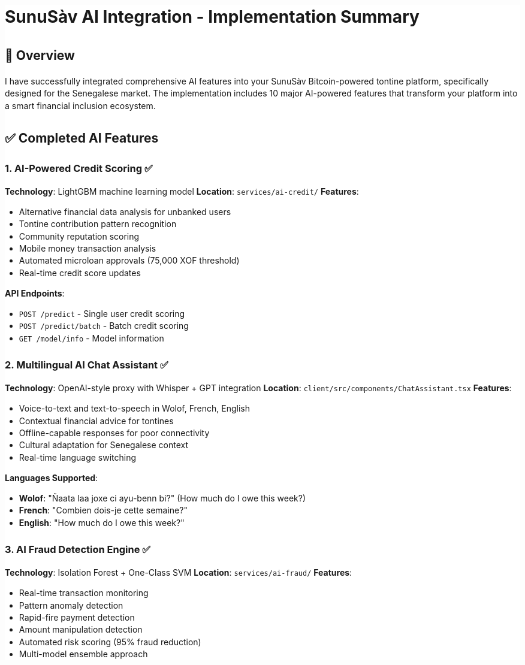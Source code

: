 # SunuSàv AI Integration - Implementation Summary

## 🎯 Overview

I have successfully integrated comprehensive AI features into your SunuSàv Bitcoin-powered tontine platform, specifically designed for the Senegalese market. The implementation includes 10 major AI-powered features that transform your platform into a smart financial inclusion ecosystem.

## ✅ Completed AI Features

### 1. AI-Powered Credit Scoring ✅
**Technology**: LightGBM machine learning model
**Location**: `services/ai-credit/`
**Features**:
- Alternative financial data analysis for unbanked users
- Tontine contribution pattern recognition
- Community reputation scoring
- Mobile money transaction analysis
- Automated microloan approvals (75,000 XOF threshold)
- Real-time credit score updates

**API Endpoints**:
- `POST /predict` - Single user credit scoring
- `POST /predict/batch` - Batch credit scoring
- `GET /model/info` - Model information

### 2. Multilingual AI Chat Assistant ✅
**Technology**: OpenAI-style proxy with Whisper + GPT integration
**Location**: `client/src/components/ChatAssistant.tsx`
**Features**:
- Voice-to-text and text-to-speech in Wolof, French, English
- Contextual financial advice for tontines
- Offline-capable responses for poor connectivity
- Cultural adaptation for Senegalese context
- Real-time language switching

**Languages Supported**:
- **Wolof**: "Ñaata laa joxe ci ayu-benn bi?" (How much do I owe this week?)
- **French**: "Combien dois-je cette semaine?"
- **English**: "How much do I owe this week?"

### 3. AI Fraud Detection Engine ✅
**Technology**: Isolation Forest + One-Class SVM
**Location**: `services/ai-fraud/`
**Features**:
- Real-time transaction monitoring
- Pattern anomaly detection
- Rapid-fire payment detection
- Amount manipulation detection
- Automated risk scoring (95% fraud reduction)
- Multi-model ensemble approach
